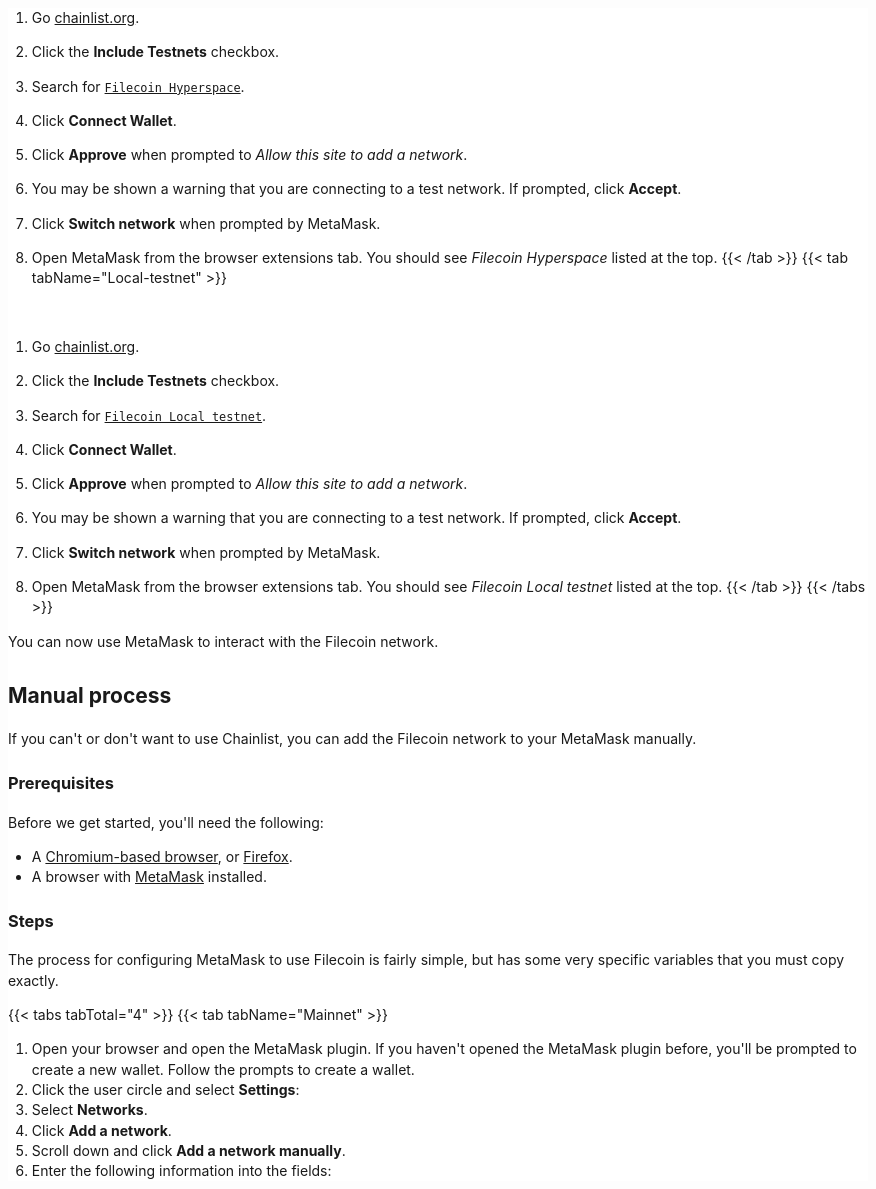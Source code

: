1. Go [chainlist.org](https://chainlist.org).

1. Click the **Include Testnets** checkbox.
1. Search for [`Filecoin Hyperspace`](https://chainlist.org/chain/3141).
1. Click **Connect Wallet**.
1. Click **Approve** when prompted to _Allow this site to add a network_.
1. You may be shown a warning that you are connecting to a test network. If prompted, click **Accept**.
1. Click **Switch network** when prompted by MetaMask.
1. Open MetaMask from the browser extensions tab. You should see _Filecoin Hyperspace_ listed at the top.
{{< /tab >}}
{{< tab tabName="Local-testnet" >}}
<br>

1. Go [chainlist.org](https://chainlist.org).

1. Click the **Include Testnets** checkbox.
1. Search for [`Filecoin Local testnet`](https://chainlist.org/chain/31415926).
1. Click **Connect Wallet**.
1. Click **Approve** when prompted to _Allow this site to add a network_.
1. You may be shown a warning that you are connecting to a test network. If prompted, click **Accept**.
1. Click **Switch network** when prompted by MetaMask.
1. Open MetaMask from the browser extensions tab. You should see _Filecoin Local testnet_ listed at the top.
{{< /tab >}}
{{< /tabs >}}

You can now use MetaMask to interact with the Filecoin network.

## Manual process

If you can't or don't want to use Chainlist, you can add the Filecoin network to your MetaMask manually.

### Prerequisites

Before we get started, you'll need the following:

- A [Chromium-based browser](https://en.wikipedia.org/wiki/Chromium_web_browser#Browsers_based_on_Chromium), or [Firefox](https://www.mozilla.org/en-CA/firefox/products/).
- A browser with [MetaMask](https://metamask.io/) installed.

### Steps

The process for configuring MetaMask to use Filecoin is fairly simple, but has some very specific variables that you must copy exactly.

{{< tabs tabTotal="4" >}}
{{< tab tabName="Mainnet" >}}
<br>

1. Open your browser and open the MetaMask plugin. If you haven't opened the MetaMask plugin before, you'll be prompted to create a new wallet. Follow the prompts to create a wallet.
1. Click the user circle and select **Settings**:
1. Select **Networks**.
1. Click **Add a network**.
1. Scroll down and click **Add a network manually**.
1. Enter the following information into the fields:
